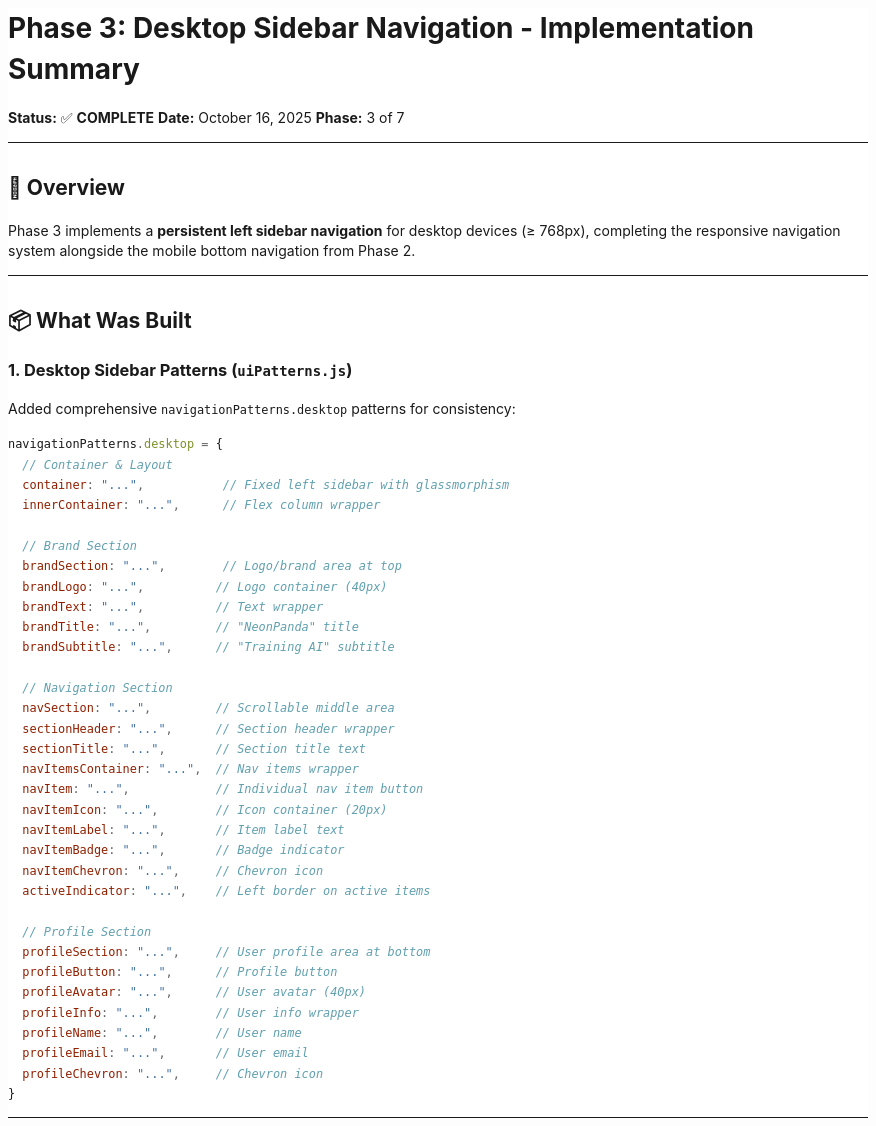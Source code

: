 # Phase 3: Desktop Sidebar Navigation - Implementation Summary

**Status:** ✅ **COMPLETE**
**Date:** October 16, 2025
**Phase:** 3 of 7

---

## 🎯 Overview

Phase 3 implements a **persistent left sidebar navigation** for desktop devices (≥ 768px), completing the responsive navigation system alongside the mobile bottom navigation from Phase 2.

---

## 📦 What Was Built

### 1. **Desktop Sidebar Patterns (`uiPatterns.js`)**

Added comprehensive `navigationPatterns.desktop` patterns for consistency:

```javascript
navigationPatterns.desktop = {
  // Container & Layout
  container: "...",           // Fixed left sidebar with glassmorphism
  innerContainer: "...",      // Flex column wrapper

  // Brand Section
  brandSection: "...",        // Logo/brand area at top
  brandLogo: "...",          // Logo container (40px)
  brandText: "...",          // Text wrapper
  brandTitle: "...",         // "NeonPanda" title
  brandSubtitle: "...",      // "Training AI" subtitle

  // Navigation Section
  navSection: "...",         // Scrollable middle area
  sectionHeader: "...",      // Section header wrapper
  sectionTitle: "...",       // Section title text
  navItemsContainer: "...",  // Nav items wrapper
  navItem: "...",            // Individual nav item button
  navItemIcon: "...",        // Icon container (20px)
  navItemLabel: "...",       // Item label text
  navItemBadge: "...",       // Badge indicator
  navItemChevron: "...",     // Chevron icon
  activeIndicator: "...",    // Left border on active items

  // Profile Section
  profileSection: "...",     // User profile area at bottom
  profileButton: "...",      // Profile button
  profileAvatar: "...",      // User avatar (40px)
  profileInfo: "...",        // User info wrapper
  profileName: "...",        // User name
  profileEmail: "...",       // User email
  profileChevron: "...",     // Chevron icon
}
```

---